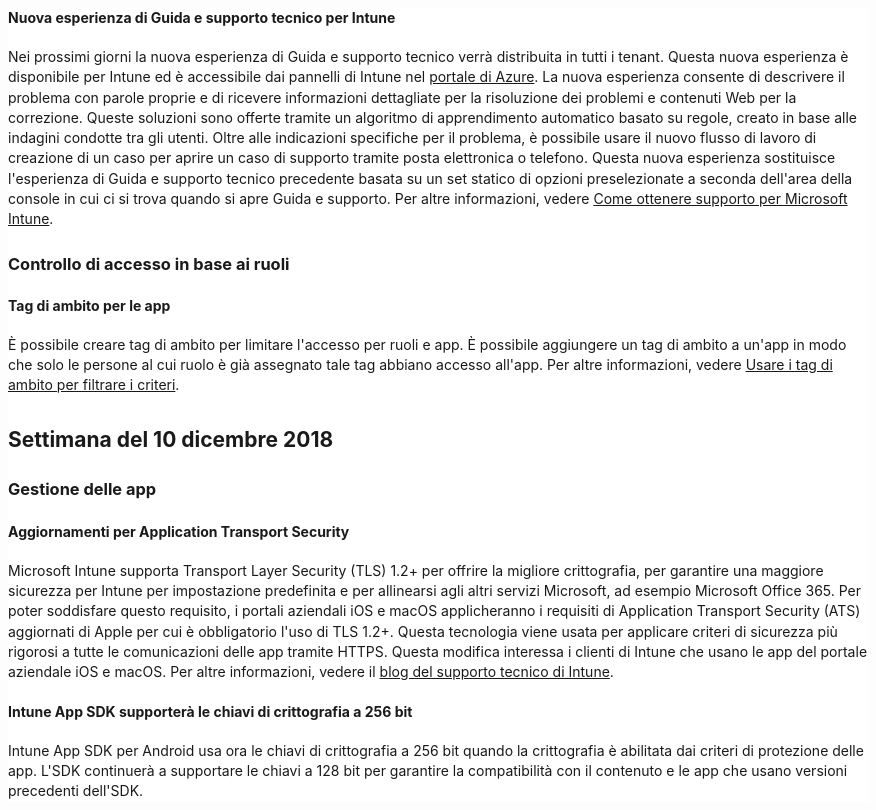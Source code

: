 #### <a name="new-help-and-support-experience-for-intune------3307080---"></a>Nuova esperienza di Guida e supporto tecnico per Intune 
Nei prossimi giorni la nuova esperienza di Guida e supporto tecnico verrà distribuita in tutti i tenant. Questa nuova esperienza è disponibile per Intune ed è accessibile dai pannelli di Intune nel [portale di Azure](https://portal.azure.com/).
La nuova esperienza consente di descrivere il problema con parole proprie e di ricevere informazioni dettagliate per la risoluzione dei problemi e contenuti Web per la correzione. Queste soluzioni sono offerte tramite un algoritmo di apprendimento automatico basato su regole, creato in base alle indagini condotte tra gli utenti. Oltre alle indicazioni specifiche per il problema, è possibile usare il nuovo flusso di lavoro di creazione di un caso per aprire un caso di supporto tramite posta elettronica o telefono. Questa nuova esperienza sostituisce l'esperienza di Guida e supporto tecnico precedente basata su un set statico di opzioni preselezionate a seconda dell'area della console in cui ci si trova quando si apre Guida e supporto. Per altre informazioni, vedere [Come ottenere supporto per Microsoft Intune](get-support.md).

### <a name="role-based-access-control"></a>Controllo di accesso in base ai ruoli

#### <a name="scope-tags-for-apps----1081941---"></a>Tag di ambito per le app 
È possibile creare tag di ambito per limitare l'accesso per ruoli e app. È possibile aggiungere un tag di ambito a un'app in modo che solo le persone al cui ruolo è già assegnato tale tag abbiano accesso all'app. Per altre informazioni, vedere [Usare i tag di ambito per filtrare i criteri](scope-tags.md).



## <a name="week-of-december-10-2018"></a>Settimana del 10 dicembre 2018

### <a name="app-management"></a>Gestione delle app

#### <a name="updates-for-application-transport-security----748318---"></a>Aggiornamenti per Application Transport Security 

Microsoft Intune supporta Transport Layer Security (TLS) 1.2+ per offrire la migliore crittografia, per garantire una maggiore sicurezza per Intune per impostazione predefinita e per allinearsi agli altri servizi Microsoft, ad esempio Microsoft Office 365. Per poter soddisfare questo requisito, i portali aziendali iOS e macOS applicheranno i requisiti di Application Transport Security (ATS) aggiornati di Apple per cui è obbligatorio l'uso di TLS 1.2+. Questa tecnologia viene usata per applicare criteri di sicurezza più rigorosi a tutte le comunicazioni delle app tramite HTTPS. Questa modifica interessa i clienti di Intune che usano le app del portale aziendale iOS e macOS. Per altre informazioni, vedere il [blog del supporto tecnico di Intune](https://aka.ms/compportalats).

#### <a name="the-intune-app-sdk-will-support-256-bit-encryption-keys----1832174---"></a>Intune App SDK supporterà le chiavi di crittografia a 256 bit 
Intune App SDK per Android usa ora le chiavi di crittografia a 256 bit quando la crittografia è abilitata dai criteri di protezione delle app. L'SDK continuerà a supportare le chiavi a 128 bit per garantire la compatibilità con il contenuto e le app che usano versioni precedenti dell'SDK.
